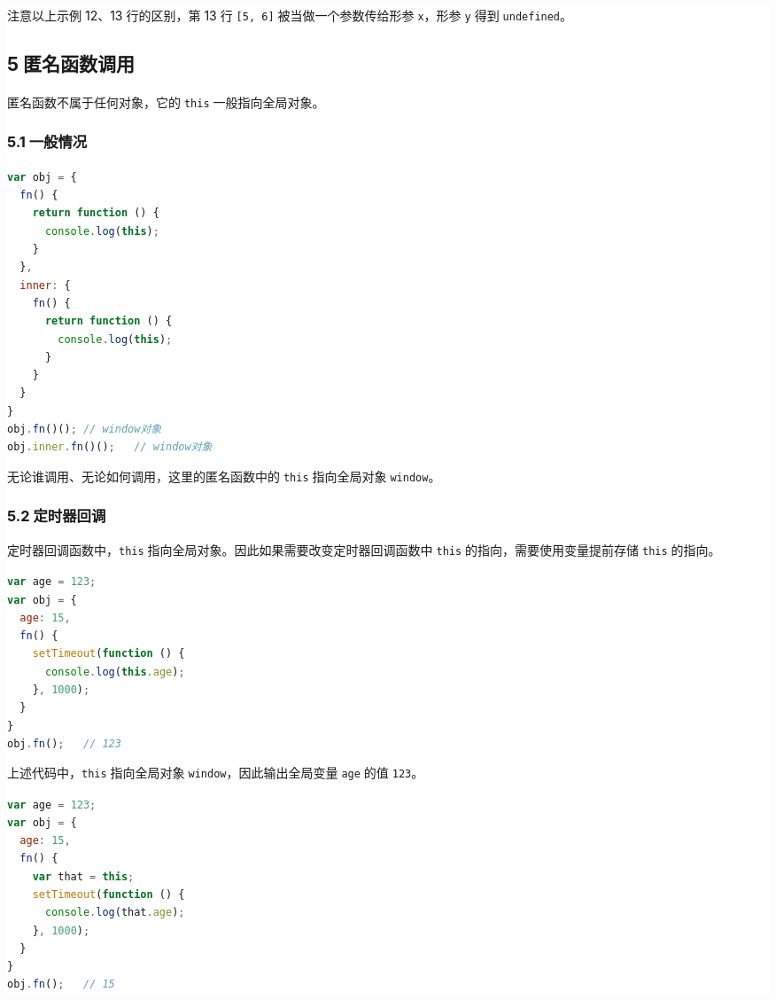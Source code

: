 注意以上示例 12、13 行的区别，第 13 行 `[5, 6]` 被当做一个参数传给形参 `x`，形参 `y` 得到 `undefined`。

## 5 匿名函数调用

匿名函数不属于任何对象，它的 `this` 一般指向全局对象。

### 5.1 一般情况

```javascript
var obj = {
  fn() {
    return function () {
      console.log(this);
    }
  },
  inner: {
    fn() {
      return function () {
        console.log(this);
      }
    }
  }
}
obj.fn()();	// window对象
obj.inner.fn()();	// window对象
```

无论谁调用、无论如何调用，这里的匿名函数中的 `this` 指向全局对象 `window`。

### 5.2 定时器回调

定时器回调函数中，`this` 指向全局对象。因此如果需要改变定时器回调函数中 `this` 的指向，需要使用变量提前存储 `this` 的指向。

```javascript
var age = 123;
var obj = {
  age: 15,
  fn() {
    setTimeout(function () {
      console.log(this.age);
    }, 1000);
  }
}
obj.fn();	// 123
```

上述代码中，`this` 指向全局对象 `window`，因此输出全局变量 `age` 的值 `123`。

```javascript
var age = 123;
var obj = {
  age: 15,
  fn() {
    var that = this;
    setTimeout(function () {
      console.log(that.age);
    }, 1000);
  }
}
obj.fn();	// 15
```
